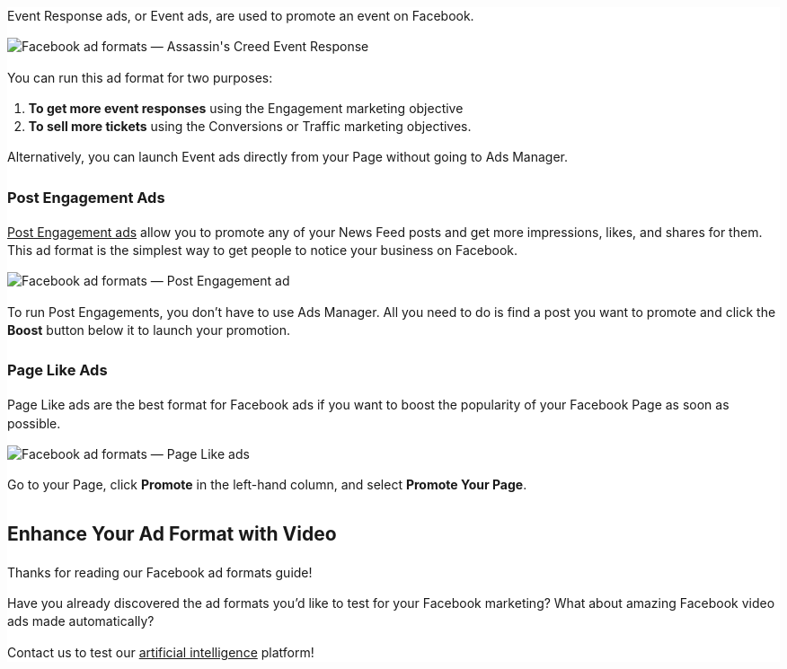 Event Response ads, or Event ads, are used to promote an event on Facebook.

![Facebook ad formats — Assassin's Creed Event Response](/img/facebook-ad-formats-assasins-creed.jpg)

You can run this ad format for two purposes:

1. **To get more event responses** using the Engagement marketing objective
2. **To sell more tickets** using the Conversions or Traffic marketing objectives.

Alternatively, you can launch Event ads directly from your Page without going to Ads Manager.

### Post Engagement Ads

[Post Engagement ads](https://softcube.com/facebook-boost-post-pros-and-cons/) allow you to promote any of your News Feed posts and get more impressions, likes, and shares for them. This ad format is the simplest way to get people to notice your business on Facebook.

![Facebook ad formats — Post Engagement ad](/img/facebook-ad-formats-post-engagement-ads.jpg)

To run Post Engagements, you don’t have to use Ads Manager. All you need to do is find a post you want to promote and click the **Boost** button below it to launch your promotion.

### Page Like Ads

Page Like ads are the best format for Facebook ads if you want to boost the popularity of your Facebook Page as soon as possible.

![Facebook ad formats — Page Like ads](/img/facebook-ad-formats-page-like-ads.jpg)

Go to your Page, click **Promote** in the left-hand column, and select **Promote Your Page**.

## Enhance Your Ad Format with Video

Thanks for reading our Facebook ad formats guide!

Have you already discovered the ad formats you’d like to test for your Facebook marketing? What about amazing Facebook video ads made automatically?

<figure class="wp-block-video aligncenter"><video controls autoplay="autoplay" loop="loop" width="640" height="360"src="https://video.softcube.com/media/9830bcf5656f65f4e17f57c214dde3ee.mp4"></video></figure>

Contact us to test our [artificial intelligence](https://softcube.com) platform!
